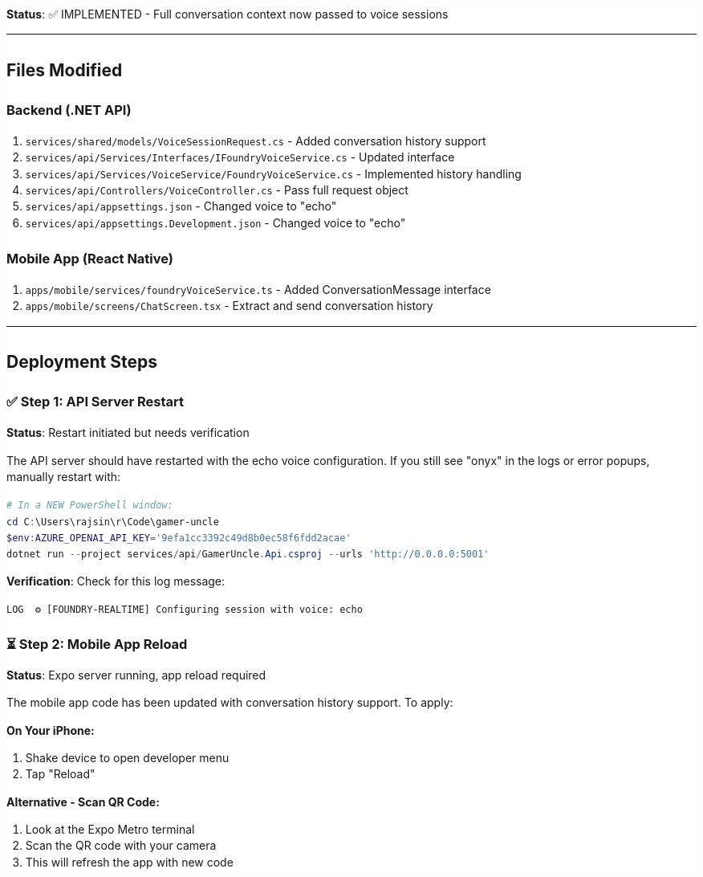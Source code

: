**Status**: ✅ IMPLEMENTED - Full conversation context now passed to voice sessions

---

## Files Modified

### Backend (.NET API)
1. `services/shared/models/VoiceSessionRequest.cs` - Added conversation history support
2. `services/api/Services/Interfaces/IFoundryVoiceService.cs` - Updated interface
3. `services/api/Services/VoiceService/FoundryVoiceService.cs` - Implemented history handling
4. `services/api/Controllers/VoiceController.cs` - Pass full request object
5. `services/api/appsettings.json` - Changed voice to "echo"
6. `services/api/appsettings.Development.json` - Changed voice to "echo"

### Mobile App (React Native)
1. `apps/mobile/services/foundryVoiceService.ts` - Added ConversationMessage interface
2. `apps/mobile/screens/ChatScreen.tsx` - Extract and send conversation history

---

## Deployment Steps

### ✅ Step 1: API Server Restart
**Status**: Restart initiated but needs verification

The API server should have restarted with the echo voice configuration. If you still see "onyx" in the logs or error popups, manually restart with:

```powershell
# In a NEW PowerShell window:
cd C:\Users\rajsin\r\Code\gamer-uncle
$env:AZURE_OPENAI_API_KEY='9efa1cc3392c49d8b0ec58f6fdd2acae'
dotnet run --project services/api/GamerUncle.Api.csproj --urls 'http://0.0.0.0:5001'
```

**Verification**: Check for this log message:
```
LOG  ⚙️ [FOUNDRY-REALTIME] Configuring session with voice: echo
```

### ⏳ Step 2: Mobile App Reload
**Status**: Expo server running, app reload required

The mobile app code has been updated with conversation history support. To apply:

**On Your iPhone:**
1. Shake device to open developer menu
2. Tap "Reload"

**Alternative - Scan QR Code:**
1. Look at the Expo Metro terminal
2. Scan the QR code with your camera
3. This will refresh the app with new code
